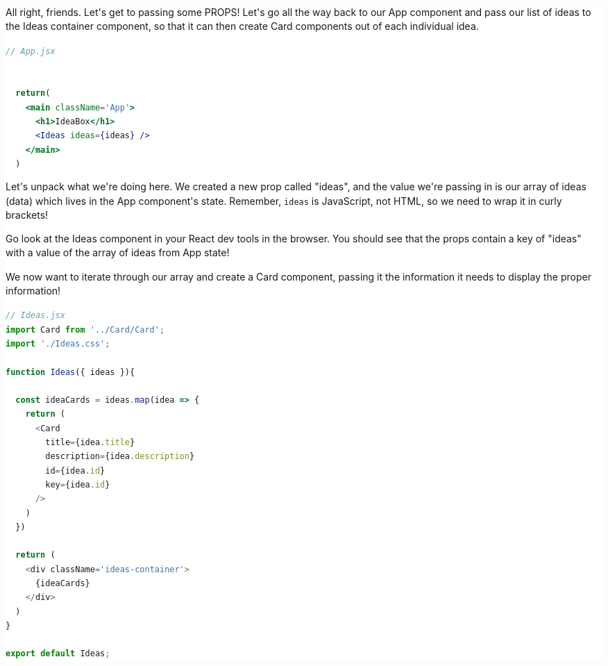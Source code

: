 All right, friends. Let's get to passing some PROPS! Let's go all the way back to our App component and pass our list of ideas to the Ideas container component, so that it can then create Card components out of each individual idea.

```jsx
// App.jsx


  return(
    <main className='App'>
      <h1>IdeaBox</h1>
      <Ideas ideas={ideas} />
    </main>
  )
```

Let's unpack what we're doing here. We created a new prop called "ideas", and the value we're passing in is our array of ideas (data) which lives in the App component's state. Remember, `ideas` is JavaScript, not HTML, so we need to wrap it in curly brackets!

Go look at the Ideas component in your React dev tools in the browser. You should see that the props contain a key of "ideas" with a value of the array of ideas from App state!

We now want to iterate through our array and create a Card component, passing it the information it needs to display the proper information!

```js
// Ideas.jsx
import Card from '../Card/Card';
import './Ideas.css';

function Ideas({ ideas }){

  const ideaCards = ideas.map(idea => {
    return (
      <Card
        title={idea.title}
        description={idea.description}
        id={idea.id}
        key={idea.id}
      />
    )
  })

  return (
    <div className='ideas-container'>
      {ideaCards}
    </div>
  )
}

export default Ideas;

```
